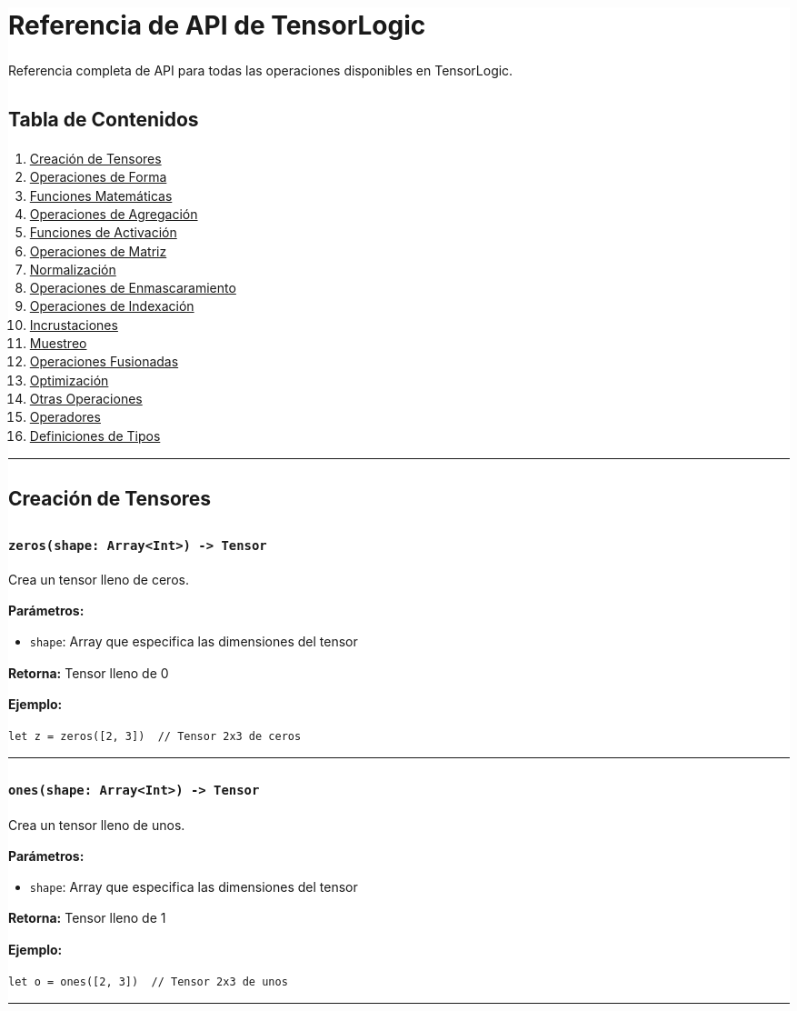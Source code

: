 # Referencia de API de TensorLogic

Referencia completa de API para todas las operaciones disponibles en TensorLogic.

## Tabla de Contenidos

1. [Creación de Tensores](#creación-de-tensores)
2. [Operaciones de Forma](#operaciones-de-forma)
3. [Funciones Matemáticas](#funciones-matemáticas)
4. [Operaciones de Agregación](#operaciones-de-agregación)
5. [Funciones de Activación](#funciones-de-activación)
6. [Operaciones de Matriz](#operaciones-de-matriz)
7. [Normalización](#normalización)
8. [Operaciones de Enmascaramiento](#operaciones-de-enmascaramiento)
9. [Operaciones de Indexación](#operaciones-de-indexación)
10. [Incrustaciones](#incrustaciones)
11. [Muestreo](#muestreo)
12. [Operaciones Fusionadas](#operaciones-fusionadas)
13. [Optimización](#optimización)
14. [Otras Operaciones](#otras-operaciones)
15. [Operadores](#operadores)
16. [Definiciones de Tipos](#definiciones-de-tipos)

---

## Creación de Tensores

### `zeros(shape: Array<Int>) -> Tensor`

Crea un tensor lleno de ceros.

**Parámetros:**
- `shape`: Array que especifica las dimensiones del tensor

**Retorna:** Tensor lleno de 0

**Ejemplo:**
```tensorlogic
let z = zeros([2, 3])  // Tensor 2x3 de ceros
```

---

### `ones(shape: Array<Int>) -> Tensor`

Crea un tensor lleno de unos.

**Parámetros:**
- `shape`: Array que especifica las dimensiones del tensor

**Retorna:** Tensor lleno de 1

**Ejemplo:**
```tensorlogic
let o = ones([2, 3])  // Tensor 2x3 de unos
```

---